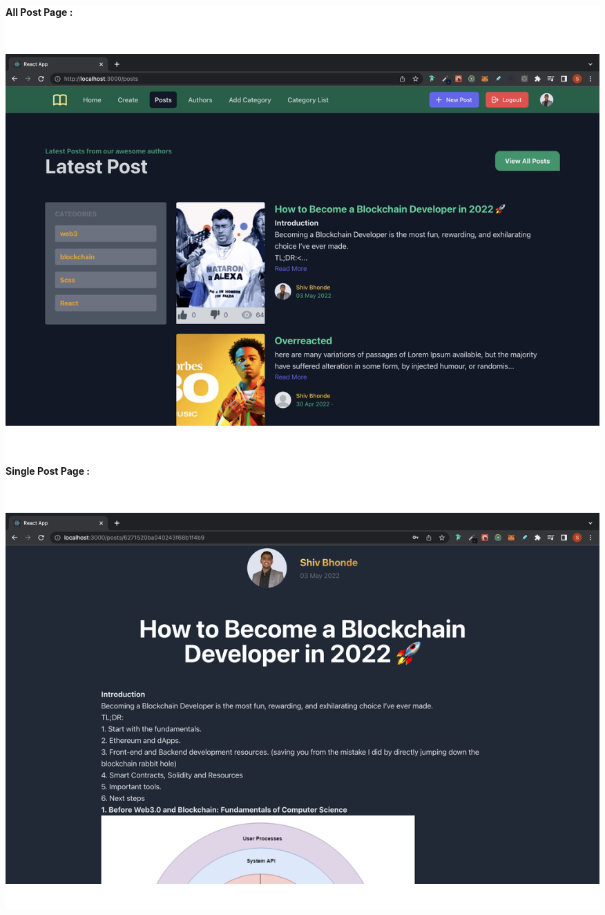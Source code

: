 #### All Post Page :
<img src='images/publi_postList.jpg' width=1000 height=600 />

####  Single Post Page :
<img src='images/postDetails.png' width=1000 height=600 />
